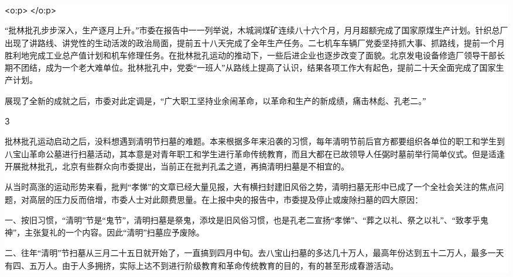   <o:p>
  </o:p>
 </p>
 <p class="MsoNormal">
  <span lang="ZH-CN" style="font-family:宋体;mso-ascii-font-family:
Calibri;mso-ascii-theme-font:minor-latin;mso-fareast-font-family:宋体;mso-fareast-theme-font:
minor-fareast">
   “批林批孔步步深入，生产逐月上升。”市委在报告中一一列举说，木城涧煤矿连续八十六个月，月月超额完成了国家原煤生产计划。针织总厂出现了讲路线、讲党性的生动活泼的政治局面，提前五十八天完成了全年生产任务。二七机车车辆厂党委坚持抓大事、抓路线，提前一个月胜利地完成工业总产值计划和机车修理任务。在批林批孔运动的推动下，一些后进企业也逐步改变了面貌。北京发电设备修造厂领导干部长期不团结，成为一个老大难单位。批林批孔中，党委“一班人”从路线上提高了认识，结果各项工作大有起色，提前二十天全面完成了国家生产计划。
  </span>
  <o:p>
  </o:p>
 </p>
 <p class="MsoNormal">
  <span lang="ZH-CN" style="font-family:宋体;mso-ascii-font-family:
Calibri;mso-ascii-theme-font:minor-latin;mso-fareast-font-family:宋体;mso-fareast-theme-font:
minor-fareast">
   展现了全新的成就之后，市委对此定调是，“广大职工坚持业余闹革命，以革命和生产的新成绩，痛击林彪、孔老二。”
  </span>
  <o:p>
  </o:p>
 </p>
 <p class="MsoNormal">
  3
  <o:p>
  </o:p>
 </p>
 <p class="MsoNormal">
  <span lang="ZH-CN" style="font-family:宋体;mso-ascii-font-family:
Calibri;mso-ascii-theme-font:minor-latin;mso-fareast-font-family:宋体;mso-fareast-theme-font:
minor-fareast">
   批林批孔运动启动之后，没料想遇到清明节扫墓的难题。本来根据多年来沿袭的习惯，每年清明节前后官方都要组织各单位的职工和学生到八宝山革命公墓进行扫墓活动，其本意是对青年职工和学生进行革命传统教育，而且大都在已故领导人任弼时墓前举行简单仪式。但是适逢开展批林批孔，北京有些群众向市委提出，当前正在批判孔孟之道，再搞清明扫墓是不相宜的。
  </span>
  <o:p>
  </o:p>
 </p>
 <p class="MsoNormal">
  <span lang="ZH-CN" style="font-family:宋体;mso-ascii-font-family:
Calibri;mso-ascii-theme-font:minor-latin;mso-fareast-font-family:宋体;mso-fareast-theme-font:
minor-fareast">
   从当时高涨的运动形势来看，批判“孝悌”的文章已经大量见报，大有横扫封建旧风俗之势，清明扫墓无形中已成了一个全社会关注的焦点问题，对高层的压力反而倍增，市委人士对此颇费思量。在上报中央的报告中，市委提及停止或废除扫墓的四大原因：
  </span>
  <o:p>
  </o:p>
 </p>
 <p class="MsoNormal">
  <span lang="ZH-CN" style="font-family:宋体;mso-ascii-font-family:
Calibri;mso-ascii-theme-font:minor-latin;mso-fareast-font-family:宋体;mso-fareast-theme-font:
minor-fareast">
   一、按旧习惯，“清明”节是“鬼节”，清明扫墓是祭鬼，添坟是旧风俗习惯，也是孔老二宣扬“孝悌”、“葬之以礼、祭之以礼”、“致孝乎鬼神”，主张复礼的一个内容。因此“清明”扫墓应予废除。
  </span>
  <o:p>
  </o:p>
 </p>
 <p class="MsoNormal">
  <span lang="ZH-CN" style="font-family:宋体;mso-ascii-font-family:
Calibri;mso-ascii-theme-font:minor-latin;mso-fareast-font-family:宋体;mso-fareast-theme-font:
minor-fareast">
   二、往年“清明”节扫墓从三月二十五日就开始了，一直搞到四月中旬。去八宝山扫墓的多达几十万人，最高年份达到五十二万人，最多一天有四、五万人。由于人多拥挤，实际上达不到进行阶级教育和革命传统教育的目的，有的甚至形成春游活动。
  </span>